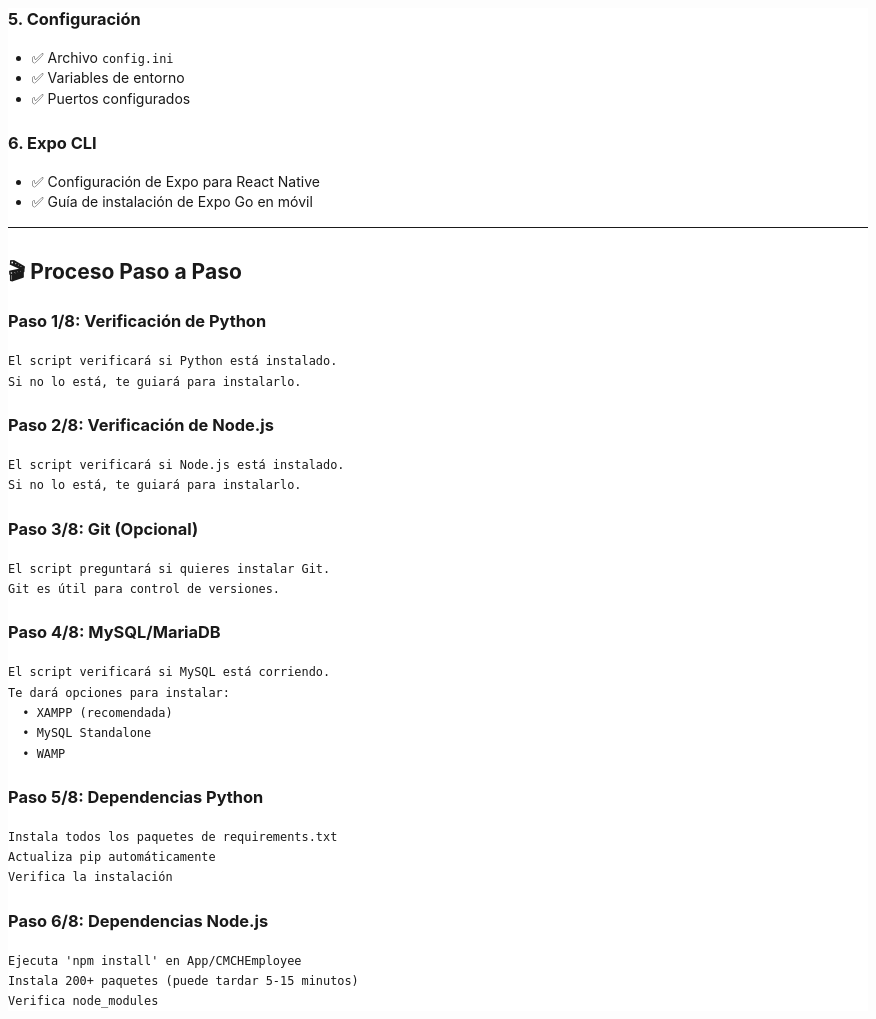 ### 5. **Configuración**
- ✅ Archivo `config.ini`
- ✅ Variables de entorno
- ✅ Puertos configurados

### 6. **Expo CLI**
- ✅ Configuración de Expo para React Native
- ✅ Guía de instalación de Expo Go en móvil

---

## 🎬 Proceso Paso a Paso

### Paso 1/8: Verificación de Python
```
El script verificará si Python está instalado.
Si no lo está, te guiará para instalarlo.
```

### Paso 2/8: Verificación de Node.js
```
El script verificará si Node.js está instalado.
Si no lo está, te guiará para instalarlo.
```

### Paso 3/8: Git (Opcional)
```
El script preguntará si quieres instalar Git.
Git es útil para control de versiones.
```

### Paso 4/8: MySQL/MariaDB
```
El script verificará si MySQL está corriendo.
Te dará opciones para instalar:
  • XAMPP (recomendada)
  • MySQL Standalone
  • WAMP
```

### Paso 5/8: Dependencias Python
```
Instala todos los paquetes de requirements.txt
Actualiza pip automáticamente
Verifica la instalación
```

### Paso 6/8: Dependencias Node.js
```
Ejecuta 'npm install' en App/CMCHEmployee
Instala 200+ paquetes (puede tardar 5-15 minutos)
Verifica node_modules
```
